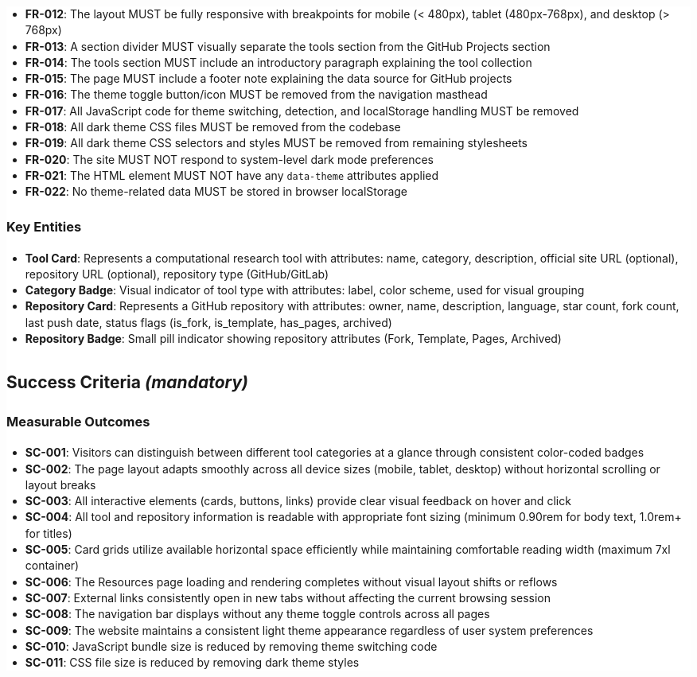 - **FR-012**: The layout MUST be fully responsive with breakpoints for mobile (< 480px), tablet (480px-768px), and desktop (> 768px)
- **FR-013**: A section divider MUST visually separate the tools section from the GitHub Projects section
- **FR-014**: The tools section MUST include an introductory paragraph explaining the tool collection
- **FR-015**: The page MUST include a footer note explaining the data source for GitHub projects
- **FR-016**: The theme toggle button/icon MUST be removed from the navigation masthead
- **FR-017**: All JavaScript code for theme switching, detection, and localStorage handling MUST be removed
- **FR-018**: All dark theme CSS files MUST be removed from the codebase
- **FR-019**: All dark theme CSS selectors and styles MUST be removed from remaining stylesheets
- **FR-020**: The site MUST NOT respond to system-level dark mode preferences
- **FR-021**: The HTML element MUST NOT have any `data-theme` attributes applied
- **FR-022**: No theme-related data MUST be stored in browser localStorage

### Key Entities

- **Tool Card**: Represents a computational research tool with attributes: name, category, description, official site URL (optional), repository URL (optional), repository type (GitHub/GitLab)
- **Category Badge**: Visual indicator of tool type with attributes: label, color scheme, used for visual grouping
- **Repository Card**: Represents a GitHub repository with attributes: owner, name, description, language, star count, fork count, last push date, status flags (is_fork, is_template, has_pages, archived)
- **Repository Badge**: Small pill indicator showing repository attributes (Fork, Template, Pages, Archived)

## Success Criteria *(mandatory)*

### Measurable Outcomes

- **SC-001**: Visitors can distinguish between different tool categories at a glance through consistent color-coded badges
- **SC-002**: The page layout adapts smoothly across all device sizes (mobile, tablet, desktop) without horizontal scrolling or layout breaks
- **SC-003**: All interactive elements (cards, buttons, links) provide clear visual feedback on hover and click
- **SC-004**: All tool and repository information is readable with appropriate font sizing (minimum 0.90rem for body text, 1.0rem+ for titles)
- **SC-005**: Card grids utilize available horizontal space efficiently while maintaining comfortable reading width (maximum 7xl container)
- **SC-006**: The Resources page loading and rendering completes without visual layout shifts or reflows
- **SC-007**: External links consistently open in new tabs without affecting the current browsing session
- **SC-008**: The navigation bar displays without any theme toggle controls across all pages
- **SC-009**: The website maintains a consistent light theme appearance regardless of user system preferences
- **SC-010**: JavaScript bundle size is reduced by removing theme switching code
- **SC-011**: CSS file size is reduced by removing dark theme styles

